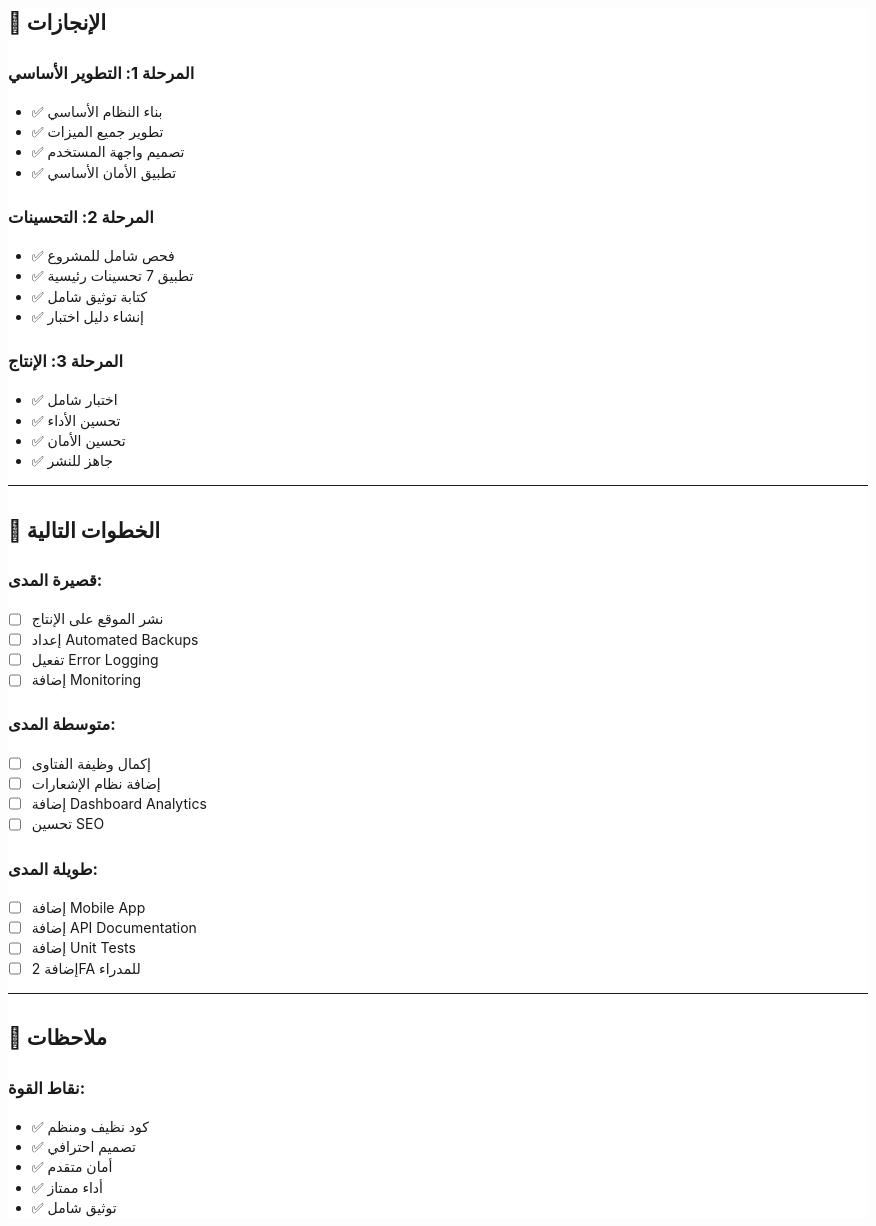 
## 🎉 الإنجازات

### المرحلة 1: التطوير الأساسي
- ✅ بناء النظام الأساسي
- ✅ تطوير جميع الميزات
- ✅ تصميم واجهة المستخدم
- ✅ تطبيق الأمان الأساسي

### المرحلة 2: التحسينات
- ✅ فحص شامل للمشروع
- ✅ تطبيق 7 تحسينات رئيسية
- ✅ كتابة توثيق شامل
- ✅ إنشاء دليل اختبار

### المرحلة 3: الإنتاج
- ✅ اختبار شامل
- ✅ تحسين الأداء
- ✅ تحسين الأمان
- ✅ جاهز للنشر

---

## 🚀 الخطوات التالية

### قصيرة المدى:
- [ ] نشر الموقع على الإنتاج
- [ ] إعداد Automated Backups
- [ ] تفعيل Error Logging
- [ ] إضافة Monitoring

### متوسطة المدى:
- [ ] إكمال وظيفة الفتاوى
- [ ] إضافة نظام الإشعارات
- [ ] إضافة Dashboard Analytics
- [ ] تحسين SEO

### طويلة المدى:
- [ ] إضافة Mobile App
- [ ] إضافة API Documentation
- [ ] إضافة Unit Tests
- [ ] إضافة 2FA للمدراء

---

## 📝 ملاحظات

### نقاط القوة:
- ✅ كود نظيف ومنظم
- ✅ تصميم احترافي
- ✅ أمان متقدم
- ✅ أداء ممتاز
- ✅ توثيق شامل
